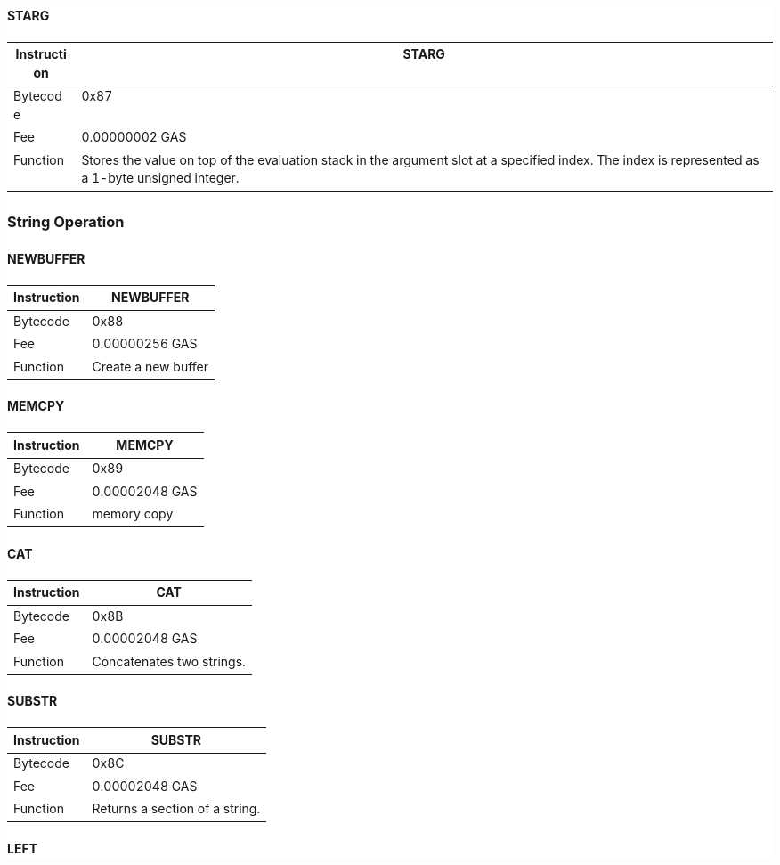 #### STARG

| Instruction   | STARG                                 |
|----------|--------------------------------------|
| Bytecode | 0x87                                  |
| Fee | 0.00000002 GAS                                          |
| Function   | Stores the value on top of the evaluation stack in the argument slot at a specified index. The index is represented as a 1-byte unsigned integer. |

### String Operation

#### NEWBUFFER

| Instruction   | NEWBUFFER                                              |
|----------|--------------------------------------------------|
| Bytecode | 0x88                                             |
| Fee | 0.00000256  GAS                                         |
| Function   | Create a new buffer |

#### MEMCPY

| Instruction   | MEMCPY                                              |
|----------|--------------------------------------------------|
| Bytecode | 0x89                                             |
| Fee | 0.00002048  GAS                                         |
| Function   | memory copy |

#### CAT

| Instruction   | CAT                                              |
|----------|--------------------------------------------------|
| Bytecode | 0x8B                                             |
| Fee | 0.00002048  GAS                                         |
| Function   | Concatenates two strings. |

#### SUBSTR

| Instruction   | SUBSTR                                       |
|----------|----------------------------------------------|
| Bytecode | 0x8C                                         |
| Fee | 0.00002048 GAS                                          |
| Function   | Returns a section of a string. |

#### LEFT
